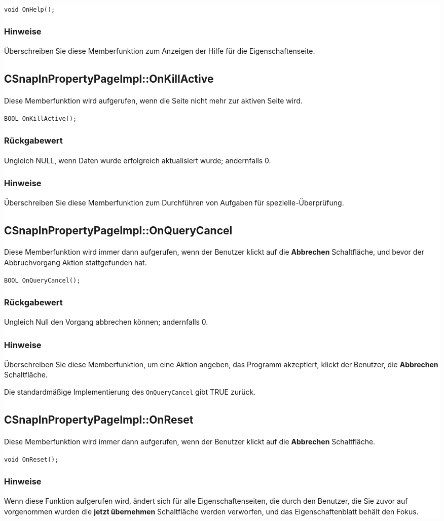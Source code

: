 ```
void OnHelp();
```  
  
### <a name="remarks"></a>Hinweise  
 Überschreiben Sie diese Memberfunktion zum Anzeigen der Hilfe für die Eigenschaftenseite.  
  
##  <a name="onkillactive"></a>  CSnapInPropertyPageImpl::OnKillActive  
 Diese Memberfunktion wird aufgerufen, wenn die Seite nicht mehr zur aktiven Seite wird.  
  
```
BOOL OnKillActive();
```  
  
### <a name="return-value"></a>Rückgabewert  
 Ungleich NULL, wenn Daten wurde erfolgreich aktualisiert wurde; andernfalls 0.  
  
### <a name="remarks"></a>Hinweise  
 Überschreiben Sie diese Memberfunktion zum Durchführen von Aufgaben für spezielle-Überprüfung.  
  
##  <a name="onquerycancel"></a>  CSnapInPropertyPageImpl::OnQueryCancel  
 Diese Memberfunktion wird immer dann aufgerufen, wenn der Benutzer klickt auf die **Abbrechen** Schaltfläche, und bevor der Abbruchvorgang Aktion stattgefunden hat.  
  
```
BOOL OnQueryCancel();
```  
  
### <a name="return-value"></a>Rückgabewert  
 Ungleich Null den Vorgang abbrechen können; andernfalls 0.  
  
### <a name="remarks"></a>Hinweise  
 Überschreiben Sie diese Memberfunktion, um eine Aktion angeben, das Programm akzeptiert, klickt der Benutzer, die **Abbrechen** Schaltfläche.  
  
 Die standardmäßige Implementierung des `OnQueryCancel` gibt TRUE zurück.  
  
##  <a name="onreset"></a>  CSnapInPropertyPageImpl::OnReset  
 Diese Memberfunktion wird immer dann aufgerufen, wenn der Benutzer klickt auf die **Abbrechen** Schaltfläche.  
  
```
void OnReset();
```  
  
### <a name="remarks"></a>Hinweise  
 Wenn diese Funktion aufgerufen wird, ändert sich für alle Eigenschaftenseiten, die durch den Benutzer, die Sie zuvor auf vorgenommen wurden die **jetzt übernehmen** Schaltfläche werden verworfen, und das Eigenschaftenblatt behält den Fokus.  
  